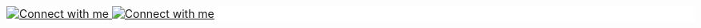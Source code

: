 <a href="https://www.linkedin.com/in/davidson-sim%C3%B5es-78b2225a/">
  <img alt="Connect with me" src="https://img.shields.io/badge/linkedin-%230077B5.svg?style=for-the-badge&logo=linkedin&logoColor=white" />
</a>
<a href="https://www.davidsonsimoes.com.br/">
  <img alt="Connect with me" src="https://img.shields.io/badge/Website-FE7A16?style=for-the-badge" />
</a>


